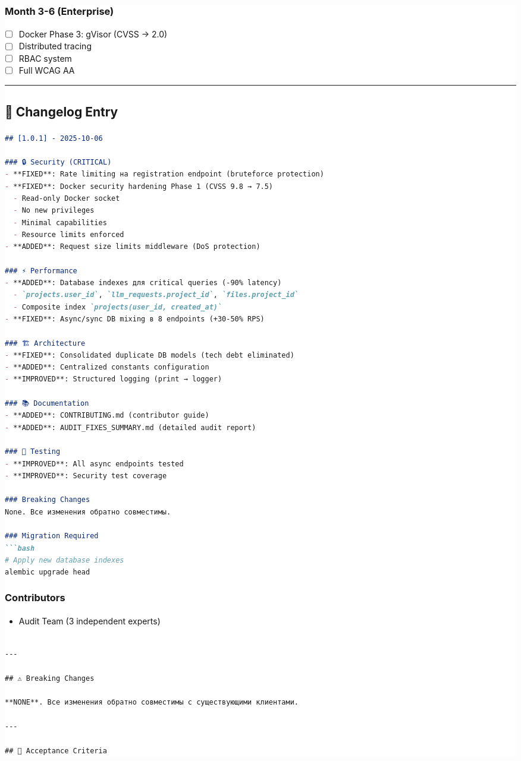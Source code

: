 ### Month 3-6 (Enterprise)
- [ ] Docker Phase 3: gVisor (CVSS → 2.0)
- [ ] Distributed tracing
- [ ] RBAC system
- [ ] Full WCAG AA

---

## 📝 Changelog Entry

```markdown
## [1.0.1] - 2025-10-06

### 🔒 Security (CRITICAL)
- **FIXED**: Rate limiting на registration endpoint (bruteforce protection)
- **FIXED**: Docker security hardening Phase 1 (CVSS 9.8 → 7.5)
  - Read-only Docker socket
  - No new privileges
  - Minimal capabilities
  - Resource limits enforced
- **ADDED**: Request size limits middleware (DoS protection)

### ⚡ Performance
- **ADDED**: Database indexes для critical queries (-90% latency)
  - `projects.user_id`, `llm_requests.project_id`, `files.project_id`
  - Composite index `projects(user_id, created_at)`
- **FIXED**: Async/sync DB mixing в 8 endpoints (+30-50% RPS)

### 🏗️ Architecture
- **FIXED**: Consolidated duplicate DB models (tech debt eliminated)
- **ADDED**: Centralized constants configuration
- **IMPROVED**: Structured logging (print → logger)

### 📚 Documentation
- **ADDED**: CONTRIBUTING.md (contributor guide)
- **ADDED**: AUDIT_FIXES_SUMMARY.md (detailed audit report)

### 🧪 Testing
- **IMPROVED**: All async endpoints tested
- **IMPROVED**: Security test coverage

### Breaking Changes
None. Все изменения обратно совместимы.

### Migration Required
```bash
# Apply new database indexes
alembic upgrade head
```

### Contributors
- Audit Team (3 independent experts)
```

---

## ⚠️ Breaking Changes

**NONE**. Все изменения обратно совместимы с существующими клиентами.

---

## 🎯 Acceptance Criteria
```